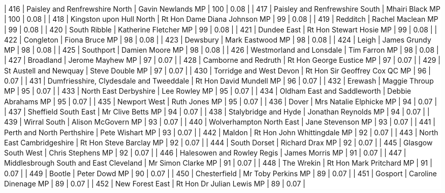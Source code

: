 | 416 | Paisley and Renfrewshire North | Gavin Newlands MP | 100 | 0.08 |
| 417 | Paisley and Renfrewshire South | Mhairi Black MP | 100 | 0.08 |
| 418 | Kingston upon Hull North | Rt Hon Dame Diana Johnson MP | 99 | 0.08 |
| 419 | Redditch | Rachel Maclean MP | 99 | 0.08 |
| 420 | South Ribble | Katherine Fletcher MP | 99 | 0.08 |
| 421 | Dundee East | Rt Hon Stewart Hosie MP | 99 | 0.08 |
| 422 | Congleton | Fiona Bruce MP | 98 | 0.08 |
| 423 | Dewsbury | Mark Eastwood MP | 98 | 0.08 |
| 424 | Leigh | James Grundy MP | 98 | 0.08 |
| 425 | Southport | Damien Moore MP | 98 | 0.08 |
| 426 | Westmorland and Lonsdale | Tim Farron MP | 98 | 0.08 |
| 427 | Broadland | Jerome Mayhew MP | 97 | 0.07 |
| 428 | Camborne and Redruth | Rt Hon George Eustice MP | 97 | 0.07 |
| 429 | St Austell and Newquay | Steve Double MP | 97 | 0.07 |
| 430 | Torridge and West Devon | Rt Hon Sir Geoffrey Cox QC MP | 96 | 0.07 |
| 431 | Dumfriesshire, Clydesdale and Tweeddale | Rt Hon David Mundell MP | 96 | 0.07 |
| 432 | Erewash | Maggie Throup MP | 95 | 0.07 |
| 433 | North East Derbyshire | Lee Rowley MP | 95 | 0.07 |
| 434 | Oldham East and Saddleworth | Debbie Abrahams MP | 95 | 0.07 |
| 435 | Newport West | Ruth Jones MP | 95 | 0.07 |
| 436 | Dover | Mrs Natalie Elphicke MP | 94 | 0.07 |
| 437 | Sheffield South East | Mr Clive Betts MP | 94 | 0.07 |
| 438 | Stalybridge and Hyde | Jonathan Reynolds MP | 94 | 0.07 |
| 439 | Wirral South | Alison McGovern MP | 93 | 0.07 |
| 440 | Wolverhampton North East | Jane Stevenson MP | 93 | 0.07 |
| 441 | Perth and North Perthshire | Pete Wishart MP | 93 | 0.07 |
| 442 | Maldon | Rt Hon John Whittingdale MP | 92 | 0.07 |
| 443 | North East Cambridgeshire | Rt Hon Steve Barclay MP | 92 | 0.07 |
| 444 | South Dorset | Richard Drax MP | 92 | 0.07 |
| 445 | Glasgow South West | Chris Stephens MP | 92 | 0.07 |
| 446 | Halesowen and Rowley Regis | James Morris MP | 91 | 0.07 |
| 447 | Middlesbrough South and East Cleveland | Mr Simon Clarke MP | 91 | 0.07 |
| 448 | The Wrekin | Rt Hon Mark Pritchard MP | 91 | 0.07 |
| 449 | Bootle | Peter Dowd MP | 90 | 0.07 |
| 450 | Chesterfield | Mr Toby Perkins MP | 89 | 0.07 |
| 451 | Gosport | Caroline Dinenage MP | 89 | 0.07 |
| 452 | New Forest East | Rt Hon Dr Julian Lewis MP | 89 | 0.07 |